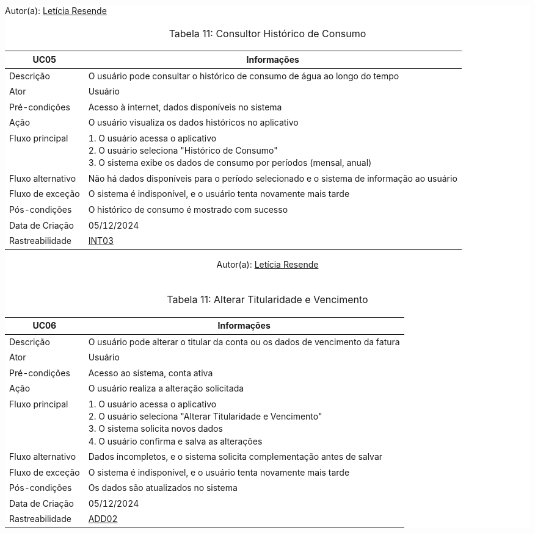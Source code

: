 </p>Autor(a): <a href="https://github.com/LeticiaResende23" target = "_blank">Letícia Resende</a>
</center>

<br>

<center>
<font size="3"><p style="text-align: center">Tabela 11: Consultor Histórico de Consumo </p></font>

| UC05 | Informações |
| ----- | ---------- |
| Descrição |O usuário pode consultar o histórico de consumo de água ao longo do tempo |
| Ator | Usuário |
| Pré-condições |Acesso à internet, dados disponíveis no sistema|
| Ação |O usuário visualiza os dados históricos no aplicativo |
| Fluxo principal |1. O usuário acessa o aplicativo </br>2. O usuário seleciona "Histórico de Consumo" </br> 3. O sistema exibe os dados de consumo por períodos (mensal, anual) </br> |
| Fluxo alternativo | Não há dados disponíveis para o período selecionado e o sistema de informação ao usuário |
| Fluxo de exceção | O sistema é indisponível, e o usuário tenta novamente mais tarde|
| Pós-condições | O histórico de consumo é mostrado com sucesso |
| Data de Criação | 05/12/2024 |
| Rastreabilidade |<a href="https://requisitos-de-software.github.io/2024.2-CAESB-Autoatendimento/priorizacao/tec_In/" target="_blank">INT03</a> |

</p>Autor(a): <a href="https://github.com/LeticiaResende23" target = "_blank">Letícia Resende</a>
</center>

<br>

<center>
<font size="3"><p style="text-align: center">Tabela 11: Alterar Titularidade e Vencimento </p></font>

| UC06 | Informações |
| ----- | ---------- |
| Descrição |O usuário pode alterar o titular da conta ou os dados de vencimento da fatura |
| Ator | Usuário |
| Pré-condições |Acesso ao sistema, conta ativa|
| Ação |O usuário realiza a alteração solicitada |
| Fluxo principal |1. O usuário acessa o aplicativo </br>2. O usuário seleciona "Alterar Titularidade e Vencimento" </br> 3. O sistema solicita novos dados </br> 4. O usuário confirma e salva as alterações|
| Fluxo alternativo | Dados incompletos, e o sistema solicita complementação antes de salvar |
| Fluxo de exceção | O sistema é indisponível, e o usuário tenta novamente mais tarde|
| Pós-condições | Os dados são atualizados no sistema |
| Data de Criação | 05/12/2024 |
| Rastreabilidade | <a href="https://requisitos-de-software.github.io/2024.2-CAESB-Autoatendimento/priorizacao/tec_In/" target="_blank">ADD02</a> |
